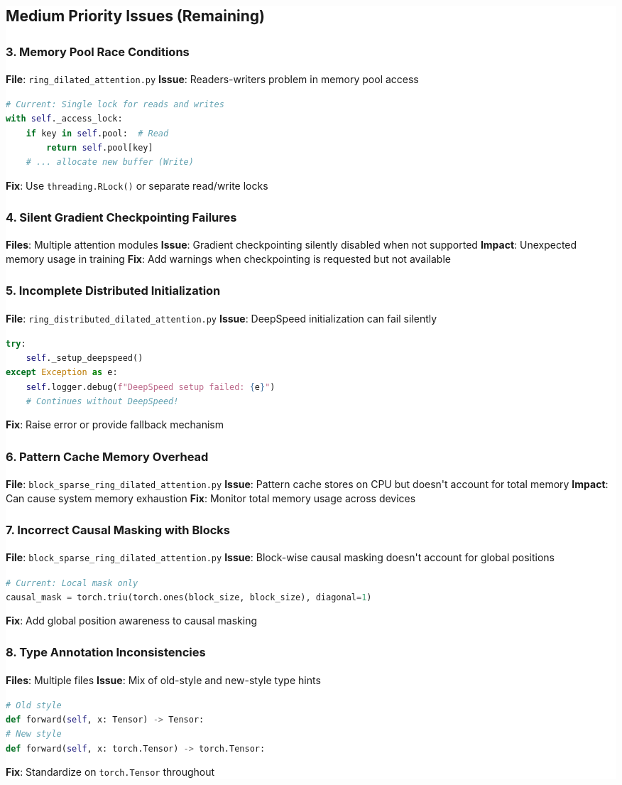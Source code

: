 ## Medium Priority Issues (Remaining)

### 3. Memory Pool Race Conditions
**File**: `ring_dilated_attention.py`
**Issue**: Readers-writers problem in memory pool access
```python
# Current: Single lock for reads and writes
with self._access_lock:
    if key in self.pool:  # Read
        return self.pool[key]
    # ... allocate new buffer (Write)
```
**Fix**: Use `threading.RLock()` or separate read/write locks

### 4. Silent Gradient Checkpointing Failures
**Files**: Multiple attention modules
**Issue**: Gradient checkpointing silently disabled when not supported
**Impact**: Unexpected memory usage in training
**Fix**: Add warnings when checkpointing is requested but not available

### 5. Incomplete Distributed Initialization
**File**: `ring_distributed_dilated_attention.py`
**Issue**: DeepSpeed initialization can fail silently
```python
try:
    self._setup_deepspeed()
except Exception as e:
    self.logger.debug(f"DeepSpeed setup failed: {e}")
    # Continues without DeepSpeed!
```
**Fix**: Raise error or provide fallback mechanism

### 6. Pattern Cache Memory Overhead
**File**: `block_sparse_ring_dilated_attention.py`
**Issue**: Pattern cache stores on CPU but doesn't account for total memory
**Impact**: Can cause system memory exhaustion
**Fix**: Monitor total memory usage across devices

### 7. Incorrect Causal Masking with Blocks
**File**: `block_sparse_ring_dilated_attention.py`
**Issue**: Block-wise causal masking doesn't account for global positions
```python
# Current: Local mask only
causal_mask = torch.triu(torch.ones(block_size, block_size), diagonal=1)
```
**Fix**: Add global position awareness to causal masking

### 8. Type Annotation Inconsistencies
**Files**: Multiple files
**Issue**: Mix of old-style and new-style type hints
```python
# Old style
def forward(self, x: Tensor) -> Tensor:
# New style  
def forward(self, x: torch.Tensor) -> torch.Tensor:
```
**Fix**: Standardize on `torch.Tensor` throughout
